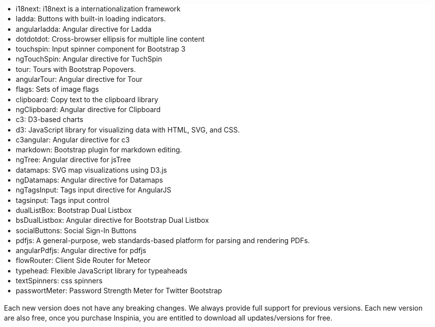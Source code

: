 + i18next: i18next is a internationalization framework
+ ladda: Buttons with built-in loading indicators.
+ angularladda: Angular directive for Ladda
+ dotdotdot: Cross-browser ellipsis for multiple line content
+ touchspin: Input spinner component for Bootstrap 3
+ ngTouchSpin: Angular directive for TuchSpin
+ tour: Tours with Bootstrap Popovers.
+ angularTour: Angular directive for Tour
+ flags: Sets of image flags
+ clipboard: Copy text to the clipboard library
+ ngClipboard: Angular directive for Clipboard
+ c3: D3-based charts
+ d3: JavaScript library for visualizing data with HTML, SVG, and CSS.
+ c3angular: Angular directive for c3
+ markdown: Bootstrap plugin for markdown editing.
+ ngTree: Angular directive for jsTree
+ datamaps: SVG map visualizations using D3.js
+ ngDatamaps: Angular directive for Datamaps
+ ngTagsInput: Tags input directive for AngularJS
+ tagsinput: Tags input control
+ dualListBox: Bootstrap Dual Listbox
+ bsDualListbox: Angular directive for Bootstrap Dual Listbox
+ socialButtons: Social Sign-In Buttons
+ pdfjs: A general-purpose, web standards-based platform for parsing and rendering PDFs.
+ angularPdfjs: Angular directive for pdfjs
+ flowRouter: Client Side Router for Meteor
+ typehead: Flexible JavaScript library for typeaheads
+ textSpinners: css spinners
+ passwortMeter: Password Strength Meter for Twitter Bootstrap
 
Each new version does not have any breaking changes. We always provide full support for previous versions. Each new version are also free, once you purchase Inspinia, you are entitled to download all updates/versions for free.

